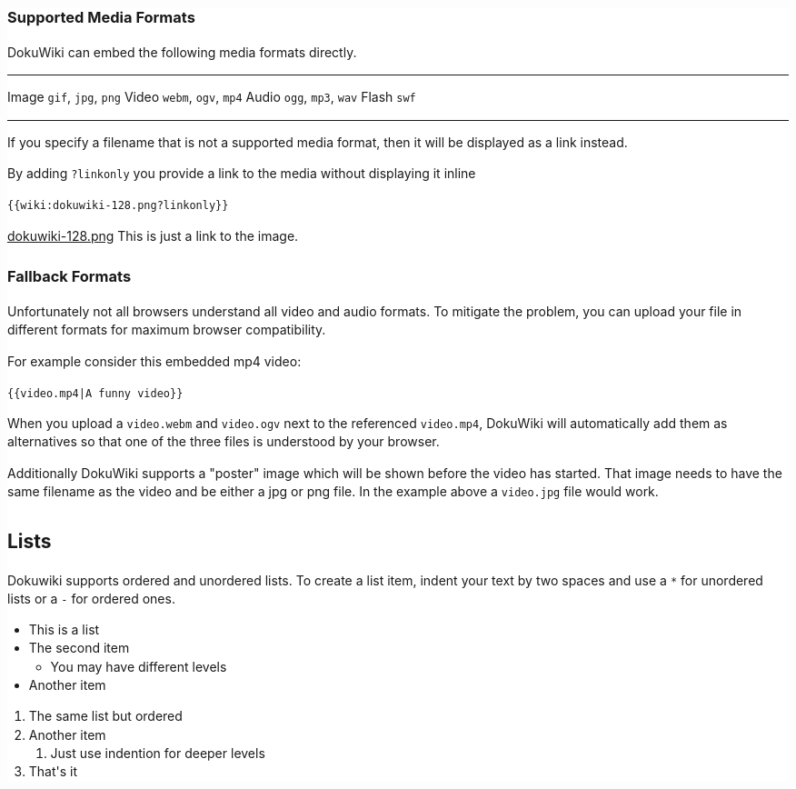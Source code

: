 ### Supported Media Formats

DokuWiki can embed the following media formats directly.

  ------- ----------------------
  Image   `gif`, `jpg`, `png`
  Video   `webm`, `ogv`, `mp4`
  Audio   `ogg`, `mp3`, `wav`
  Flash   `swf`
  ------- ----------------------

If you specify a filename that is not a supported media format, then it
will be displayed as a link instead.

By adding `?linkonly` you provide a link to the media without displaying
it inline

    {{wiki:dokuwiki-128.png?linkonly}}

[dokuwiki-128.png](/wiki/dokuwiki-128.png) This is just a link to the
image.

### Fallback Formats

Unfortunately not all browsers understand all video and audio formats.
To mitigate the problem, you can upload your file in different formats
for maximum browser compatibility.

For example consider this embedded mp4 video:

    {{video.mp4|A funny video}}

When you upload a `video.webm` and `video.ogv` next to the referenced
`video.mp4`, DokuWiki will automatically add them as alternatives so
that one of the three files is understood by your browser.

Additionally DokuWiki supports a \"poster\" image which will be shown
before the video has started. That image needs to have the same filename
as the video and be either a jpg or png file. In the example above a
`video.jpg` file would work.

## Lists

Dokuwiki supports ordered and unordered lists. To create a list item,
indent your text by two spaces and use a `*` for unordered lists or a
`-` for ordered ones.

-   This is a list
-   The second item
    -   You may have different levels
-   Another item

1.  The same list but ordered
2.  Another item
    1.  Just use indention for deeper levels
3.  That\'s it
